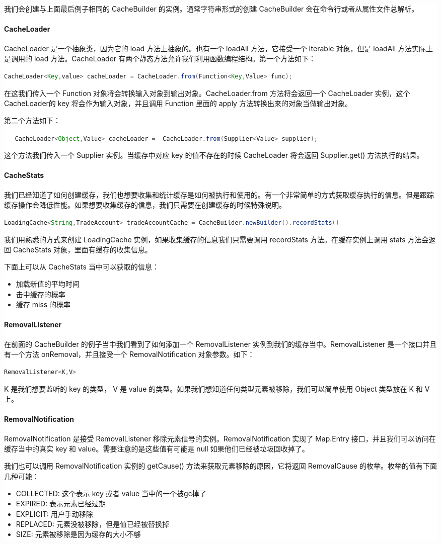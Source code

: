 我们会创建与上面最后例子相同的 CacheBuilder 的实例。通常字符串形式的创建 CacheBuilder 会在命令行或者从属性文件总解析。

#### CacheLoader

CacheLoader 是一个抽象类，因为它的 load 方法上抽象的。也有一个 loadAll 方法，它接受一个 Iterable 对象，但是 loadAll 方法实际上是调用的 load 方法。CacheLoader 有两个静态方法允许我们利用函数编程结构。第一个方法如下：

```java
CacheLoader<Key,value> cacheLoader = CacheLoader.from(Function<Key,Value> func);
```

在这我们传入一个 Function 对象将会转换输入对象到输出对象。CacheLoader.from 方法将会返回一个 CacheLoader 实例，这个CacheLoader的 key 将会作为输入对象，并且调用 Function 里面的 apply 方法转换出来的对象当做输出对象。

第二个方法如下：

```java
   CacheLoader<Object,Value> cacheLoader =  CacheLoader.from(Supplier<Value> supplier);
```

这个方法我们传入一个 Supplier 实例。当缓存中对应 key 的值不存在的时候 CacheLoader 将会返回 Supplier.get() 方法执行的结果。

#### CacheStats

我们已经知道了如何创建缓存，我们也想要收集和统计缓存是如何被执行和使用的。有一个非常简单的方式获取缓存执行的信息。但是跟踪缓存操作会降低性能。如果想要收集缓存的信息，我们只需要在创建缓存的时候特殊说明。

```java
LoadingCache<String,TradeAccount> tradeAccountCache = CacheBuilder.newBuilder().recordStats()
```

我们用熟悉的方式来创建 LoadingCache 实例，如果收集缓存的信息我们只需要调用 recordStats 方法。在缓存实例上调用 stats 方法会返回 CacheStats 对象，里面有缓存的收集信息。

下面上可以从 CacheStats 当中可以获取的信息：
- 加载新值的平均时间
- 击中缓存的概率
- 缓存 miss 的概率

#### RemovalListener

在前面的 CacheBuilder 的例子当中我们看到了如何添加一个 RemovalListener 实例到我们的缓存当中。RemovalListener 是一个接口并且有一个方法 onRemoval，并且接受一个 RemovalNotification 对象参数。如下：

```java
RemovalListener<K,V>
```

K 是我们想要监听的 key 的类型， V 是 value 的类型。如果我们想知道任何类型元素被移除，我们可以简单使用 Object 类型放在 K 和 V 上。

#### RemovalNotification

RemovalNotification 是接受 RemovalListener 移除元素信号的实例。RemovalNotification 实现了 Map.Entry 接口，并且我们可以访问在缓存当中的真实 key 和 value。需要注意的是这些值有可能是 null 如果他们已经被垃圾回收掉了。

我们也可以调用 RemovalNotification 实例的 getCause() 方法来获取元素移除的原因，它将返回 RemovalCause 的枚举。枚举的值有下面几种可能：

- COLLECTED: 这个表示 key 或者 value 当中的一个被gc掉了
- EXPIRED: 表示元素已经过期
- EXPLICIT: 用户手动移除
- REPLACED: 元素没被移除，但是值已经被替换掉
- SIZE: 元素被移除是因为缓存的大小不够
